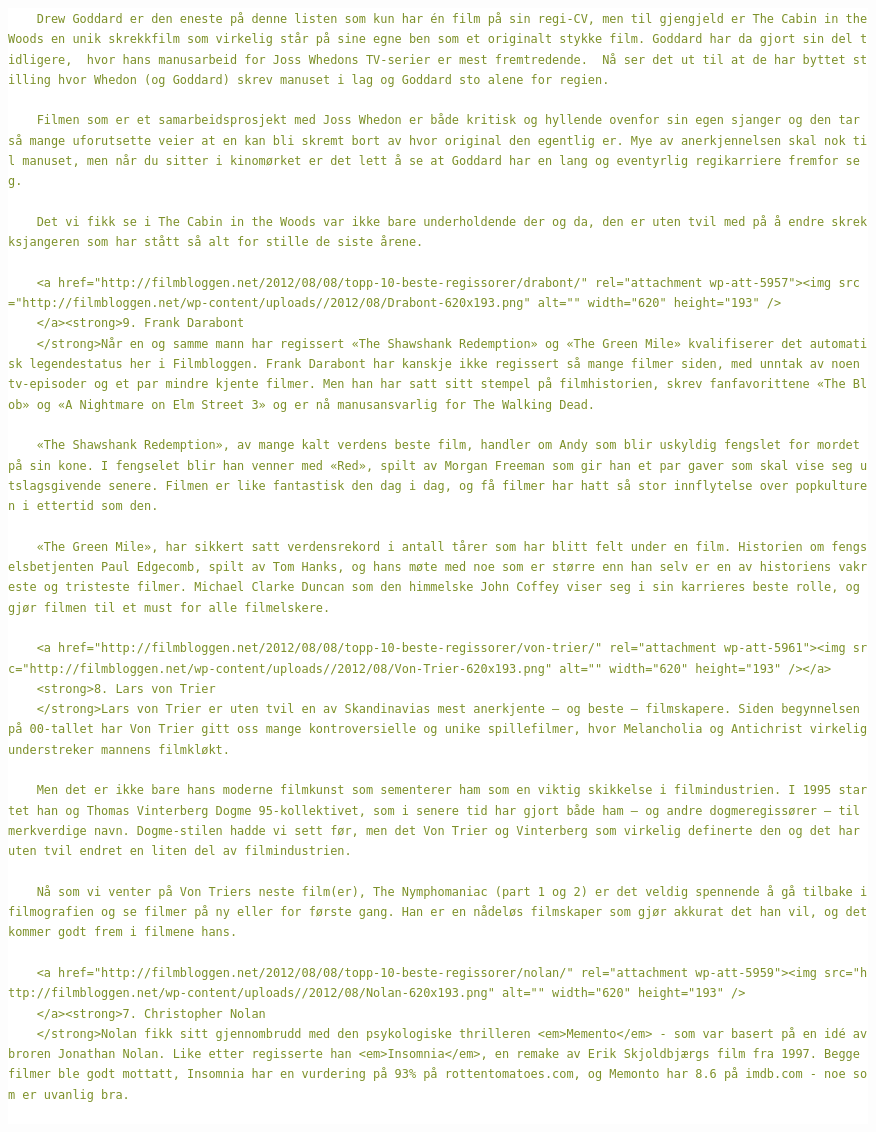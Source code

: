 ```yaml
    Drew Goddard er den eneste på denne listen som kun har én film på sin regi-CV, men til gjengjeld er The Cabin in the Woods en unik skrekkfilm som virkelig står på sine egne ben som et originalt stykke film. Goddard har da gjort sin del tidligere,  hvor hans manusarbeid for Joss Whedons TV-serier er mest fremtredende.  Nå ser det ut til at de har byttet stilling hvor Whedon (og Goddard) skrev manuset i lag og Goddard sto alene for regien.
    
    Filmen som er et samarbeidsprosjekt med Joss Whedon er både kritisk og hyllende ovenfor sin egen sjanger og den tar så mange uforutsette veier at en kan bli skremt bort av hvor original den egentlig er. Mye av anerkjennelsen skal nok til manuset, men når du sitter i kinomørket er det lett å se at Goddard har en lang og eventyrlig regikarriere fremfor seg.
    
    Det vi fikk se i The Cabin in the Woods var ikke bare underholdende der og da, den er uten tvil med på å endre skrekksjangeren som har stått så alt for stille de siste årene.
    
    <a href="http://filmbloggen.net/2012/08/08/topp-10-beste-regissorer/drabont/" rel="attachment wp-att-5957"><img src="http://filmbloggen.net/wp-content/uploads//2012/08/Drabont-620x193.png" alt="" width="620" height="193" />
    </a><strong>9. Frank Darabont
    </strong>Når en og samme mann har regissert «The Shawshank Redemption» og «The Green Mile» kvalifiserer det automatisk legendestatus her i Filmbloggen. Frank Darabont har kanskje ikke regissert så mange filmer siden, med unntak av noen tv-episoder og et par mindre kjente filmer. Men han har satt sitt stempel på filmhistorien, skrev fanfavorittene «The Blob» og «A Nightmare on Elm Street 3» og er nå manusansvarlig for The Walking Dead.
    
    «The Shawshank Redemption», av mange kalt verdens beste film, handler om Andy som blir uskyldig fengslet for mordet på sin kone. I fengselet blir han venner med «Red», spilt av Morgan Freeman som gir han et par gaver som skal vise seg utslagsgivende senere. Filmen er like fantastisk den dag i dag, og få filmer har hatt så stor innflytelse over popkulturen i ettertid som den.
    
    «The Green Mile», har sikkert satt verdensrekord i antall tårer som har blitt felt under en film. Historien om fengselsbetjenten Paul Edgecomb, spilt av Tom Hanks, og hans møte med noe som er større enn han selv er en av historiens vakreste og tristeste filmer. Michael Clarke Duncan som den himmelske John Coffey viser seg i sin karrieres beste rolle, og gjør filmen til et must for alle filmelskere.
    
    <a href="http://filmbloggen.net/2012/08/08/topp-10-beste-regissorer/von-trier/" rel="attachment wp-att-5961"><img src="http://filmbloggen.net/wp-content/uploads//2012/08/Von-Trier-620x193.png" alt="" width="620" height="193" /></a>
    <strong>8. Lars von Trier
    </strong>Lars von Trier er uten tvil en av Skandinavias mest anerkjente – og beste – filmskapere. Siden begynnelsen på 00-tallet har Von Trier gitt oss mange kontroversielle og unike spillefilmer, hvor Melancholia og Antichrist virkelig understreker mannens filmkløkt.
    
    Men det er ikke bare hans moderne filmkunst som sementerer ham som en viktig skikkelse i filmindustrien. I 1995 startet han og Thomas Vinterberg Dogme 95-kollektivet, som i senere tid har gjort både ham – og andre dogmeregissører – til merkverdige navn. Dogme-stilen hadde vi sett før, men det Von Trier og Vinterberg som virkelig definerte den og det har uten tvil endret en liten del av filmindustrien.
    
    Nå som vi venter på Von Triers neste film(er), The Nymphomaniac (part 1 og 2) er det veldig spennende å gå tilbake i filmografien og se filmer på ny eller for første gang. Han er en nådeløs filmskaper som gjør akkurat det han vil, og det kommer godt frem i filmene hans.
    
    <a href="http://filmbloggen.net/2012/08/08/topp-10-beste-regissorer/nolan/" rel="attachment wp-att-5959"><img src="http://filmbloggen.net/wp-content/uploads//2012/08/Nolan-620x193.png" alt="" width="620" height="193" />
    </a><strong>7. Christopher Nolan
    </strong>Nolan fikk sitt gjennombrudd med den psykologiske thrilleren <em>Memento</em> - som var basert på en idé av broren Jonathan Nolan. Like etter regisserte han <em>Insomnia</em>, en remake av Erik Skjoldbjærgs film fra 1997. Begge filmer ble godt mottatt, Insomnia har en vurdering på 93% på rottentomatoes.com, og Memonto har 8.6 på imdb.com - noe som er uvanlig bra.
    
```